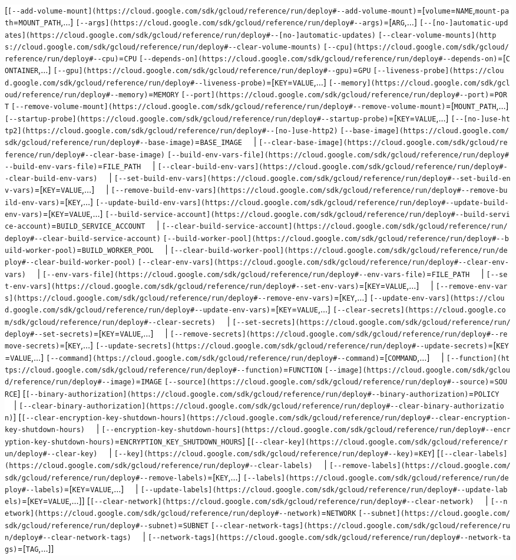 [`[--add-volume-mount](https://cloud.google.com/sdk/gcloud/reference/run/deploy#--add-volume-mount)`=[`volume`=`NAME`,`mount-path`=`MOUNT_PATH`,…] `[--args](https://cloud.google.com/sdk/gcloud/reference/run/deploy#--args)`=[`ARG`,…] `[--[no-]automatic-updates](https://cloud.google.com/sdk/gcloud/reference/run/deploy#--[no-]automatic-updates)` `[--clear-volume-mounts](https://cloud.google.com/sdk/gcloud/reference/run/deploy#--clear-volume-mounts)` `[--cpu](https://cloud.google.com/sdk/gcloud/reference/run/deploy#--cpu)`=`CPU` `[--depends-on](https://cloud.google.com/sdk/gcloud/reference/run/deploy#--depends-on)`=[`CONTAINER`,…] `[--gpu](https://cloud.google.com/sdk/gcloud/reference/run/deploy#--gpu)`=`GPU` `[--liveness-probe](https://cloud.google.com/sdk/gcloud/reference/run/deploy#--liveness-probe)`=[`KEY`=`VALUE`,…] `[--memory](https://cloud.google.com/sdk/gcloud/reference/run/deploy#--memory)`=`MEMORY` `[--port](https://cloud.google.com/sdk/gcloud/reference/run/deploy#--port)`=`PORT` `[--remove-volume-mount](https://cloud.google.com/sdk/gcloud/reference/run/deploy#--remove-volume-mount)`=[`MOUNT_PATH`,…] `[--startup-probe](https://cloud.google.com/sdk/gcloud/reference/run/deploy#--startup-probe)`=[`KEY`=`VALUE`,…] `[--[no-]use-http2](https://cloud.google.com/sdk/gcloud/reference/run/deploy#--[no-]use-http2)` `[--base-image](https://cloud.google.com/sdk/gcloud/reference/run/deploy#--base-image)`=`BASE_IMAGE`     | `[--clear-base-image](https://cloud.google.com/sdk/gcloud/reference/run/deploy#--clear-base-image)` `[--build-env-vars-file](https://cloud.google.com/sdk/gcloud/reference/run/deploy#--build-env-vars-file)`=`FILE_PATH`     | `[--clear-build-env-vars](https://cloud.google.com/sdk/gcloud/reference/run/deploy#--clear-build-env-vars)`     | `[--set-build-env-vars](https://cloud.google.com/sdk/gcloud/reference/run/deploy#--set-build-env-vars)`=[`KEY`=`VALUE`,…]     | `[--remove-build-env-vars](https://cloud.google.com/sdk/gcloud/reference/run/deploy#--remove-build-env-vars)`=[`KEY`,…] `[--update-build-env-vars](https://cloud.google.com/sdk/gcloud/reference/run/deploy#--update-build-env-vars)`=[`KEY`=`VALUE`,…] `[--build-service-account](https://cloud.google.com/sdk/gcloud/reference/run/deploy#--build-service-account)`=`BUILD_SERVICE_ACCOUNT`     | `[--clear-build-service-account](https://cloud.google.com/sdk/gcloud/reference/run/deploy#--clear-build-service-account)` `[--build-worker-pool](https://cloud.google.com/sdk/gcloud/reference/run/deploy#--build-worker-pool)`=`BUILD_WORKER_POOL`     | `[--clear-build-worker-pool](https://cloud.google.com/sdk/gcloud/reference/run/deploy#--clear-build-worker-pool)` `[--clear-env-vars](https://cloud.google.com/sdk/gcloud/reference/run/deploy#--clear-env-vars)`     | `[--env-vars-file](https://cloud.google.com/sdk/gcloud/reference/run/deploy#--env-vars-file)`=`FILE_PATH`     | `[--set-env-vars](https://cloud.google.com/sdk/gcloud/reference/run/deploy#--set-env-vars)`=[`KEY`=`VALUE`,…]     | `[--remove-env-vars](https://cloud.google.com/sdk/gcloud/reference/run/deploy#--remove-env-vars)`=[`KEY`,…] `[--update-env-vars](https://cloud.google.com/sdk/gcloud/reference/run/deploy#--update-env-vars)`=[`KEY`=`VALUE`,…] `[--clear-secrets](https://cloud.google.com/sdk/gcloud/reference/run/deploy#--clear-secrets)`     | `[--set-secrets](https://cloud.google.com/sdk/gcloud/reference/run/deploy#--set-secrets)`=[`KEY`=`VALUE`,…]     | `[--remove-secrets](https://cloud.google.com/sdk/gcloud/reference/run/deploy#--remove-secrets)`=[`KEY`,…] `[--update-secrets](https://cloud.google.com/sdk/gcloud/reference/run/deploy#--update-secrets)`=[`KEY`=`VALUE`,…] `[--command](https://cloud.google.com/sdk/gcloud/reference/run/deploy#--command)`=[`COMMAND`,…]     | `[--function](https://cloud.google.com/sdk/gcloud/reference/run/deploy#--function)`=`FUNCTION` `[--image](https://cloud.google.com/sdk/gcloud/reference/run/deploy#--image)`=`IMAGE` `[--source](https://cloud.google.com/sdk/gcloud/reference/run/deploy#--source)`=`SOURCE`] [`[--binary-authorization](https://cloud.google.com/sdk/gcloud/reference/run/deploy#--binary-authorization)`=`POLICY`     | `[--clear-binary-authorization](https://cloud.google.com/sdk/gcloud/reference/run/deploy#--clear-binary-authorization)`] [`[--clear-encryption-key-shutdown-hours](https://cloud.google.com/sdk/gcloud/reference/run/deploy#--clear-encryption-key-shutdown-hours)`     | `[--encryption-key-shutdown-hours](https://cloud.google.com/sdk/gcloud/reference/run/deploy#--encryption-key-shutdown-hours)`=`ENCRYPTION_KEY_SHUTDOWN_HOURS`] [`[--clear-key](https://cloud.google.com/sdk/gcloud/reference/run/deploy#--clear-key)`     | `[--key](https://cloud.google.com/sdk/gcloud/reference/run/deploy#--key)`=`KEY`] [`[--clear-labels](https://cloud.google.com/sdk/gcloud/reference/run/deploy#--clear-labels)`     | `[--remove-labels](https://cloud.google.com/sdk/gcloud/reference/run/deploy#--remove-labels)`=[`KEY`,…] `[--labels](https://cloud.google.com/sdk/gcloud/reference/run/deploy#--labels)`=[`KEY`=`VALUE`,…]     | `[--update-labels](https://cloud.google.com/sdk/gcloud/reference/run/deploy#--update-labels)`=[`KEY`=`VALUE`,…]] [`[--clear-network](https://cloud.google.com/sdk/gcloud/reference/run/deploy#--clear-network)`     | `[--network](https://cloud.google.com/sdk/gcloud/reference/run/deploy#--network)`=`NETWORK` `[--subnet](https://cloud.google.com/sdk/gcloud/reference/run/deploy#--subnet)`=`SUBNET` `[--clear-network-tags](https://cloud.google.com/sdk/gcloud/reference/run/deploy#--clear-network-tags)`     | `[--network-tags](https://cloud.google.com/sdk/gcloud/reference/run/deploy#--network-tags)`=[`TAG`,…]]